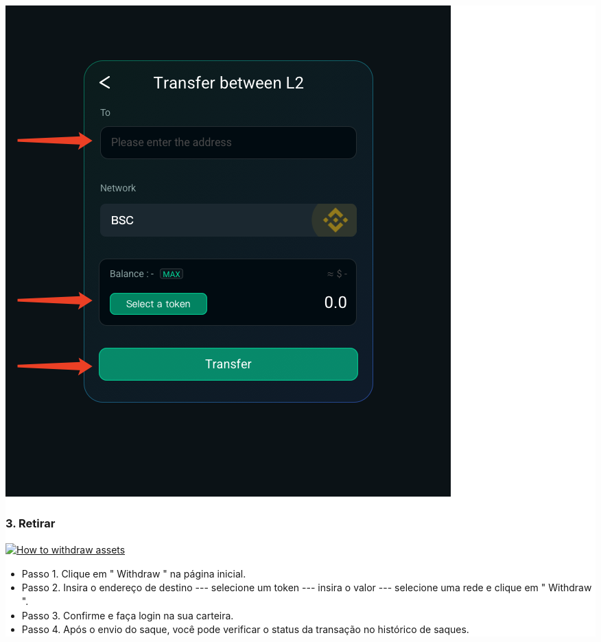 ![img](../../static/img/TestnetUserGuide/EN-4.png)

### 3. Retirar
[![How to withdraw assets](https://res.cloudinary.com/marcomontalbano/image/upload/v1626170378/video_to_markdown/images/youtube--4o7dJkU8FOI-c05b58ac6eb4c4700831b2b3070cd403.jpg)](https://www.youtube.com/watch?v=4o7dJkU8FOI&list=PL92WZahYyEBfVX51LNtHEPguusVEtQVGo&index=9 "How to withdraw assets")

  - Passo 1. Clique em " Withdraw " na página inicial.
  - Passo 2. Insira o endereço de destino --- selecione um token --- insira o valor --- selecione uma rede e clique em " Withdraw ".
  - Passo 3. Confirme e faça login na sua carteira.
  - Passo 4. Após o envio do saque, você pode verificar o status da transação no histórico de saques.
